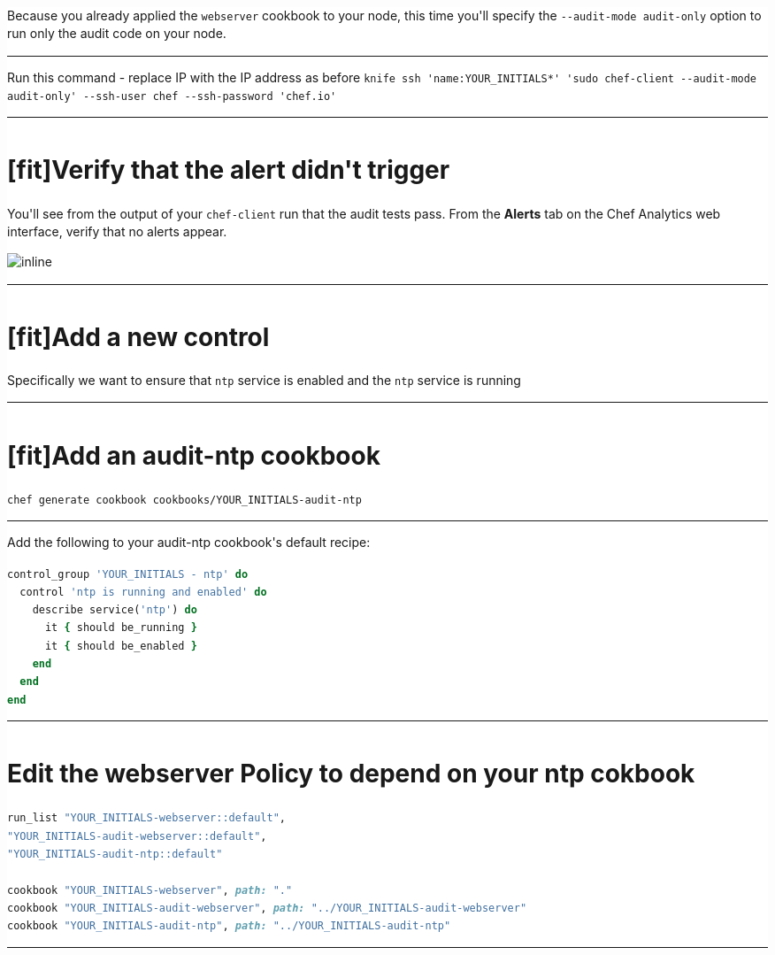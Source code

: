 Because you already applied the `webserver` cookbook to your node, this time you'll specify the `--audit-mode audit-only` option to run only the audit code on your node.

---

Run this command - replace IP with the IP address as before
`knife ssh 'name:YOUR_INITIALS*'
'sudo chef-client
--audit-mode audit-only' --ssh-user chef --ssh-password 'chef.io'`

---

# [fit]Verify that the alert didn't trigger

You'll see from the output of your `chef-client` run that the audit tests pass. From the **Alerts** tab on the Chef Analytics web interface, verify that no alerts appear.

![inline](img/no-alerts.png)

---

# [fit]Add a new control

Specifically we want to ensure that `ntp` service is enabled and the `ntp` service is running

---

# [fit]Add an audit-ntp cookbook

`chef generate cookbook cookbooks/YOUR_INITIALS-audit-ntp`

___

Add the following to your audit-ntp cookbook's default recipe:

```ruby
control_group 'YOUR_INITIALS - ntp' do
  control 'ntp is running and enabled' do
    describe service('ntp') do
      it { should be_running }
      it { should be_enabled }
    end
  end
end
```

---

# Edit the webserver Policy to depend on your ntp cokbook

```ruby
run_list "YOUR_INITIALS-webserver::default",
"YOUR_INITIALS-audit-webserver::default",
"YOUR_INITIALS-audit-ntp::default"

cookbook "YOUR_INITIALS-webserver", path: "."
cookbook "YOUR_INITIALS-audit-webserver", path: "../YOUR_INITIALS-audit-webserver"
cookbook "YOUR_INITIALS-audit-ntp", path: "../YOUR_INITIALS-audit-ntp"

```

---